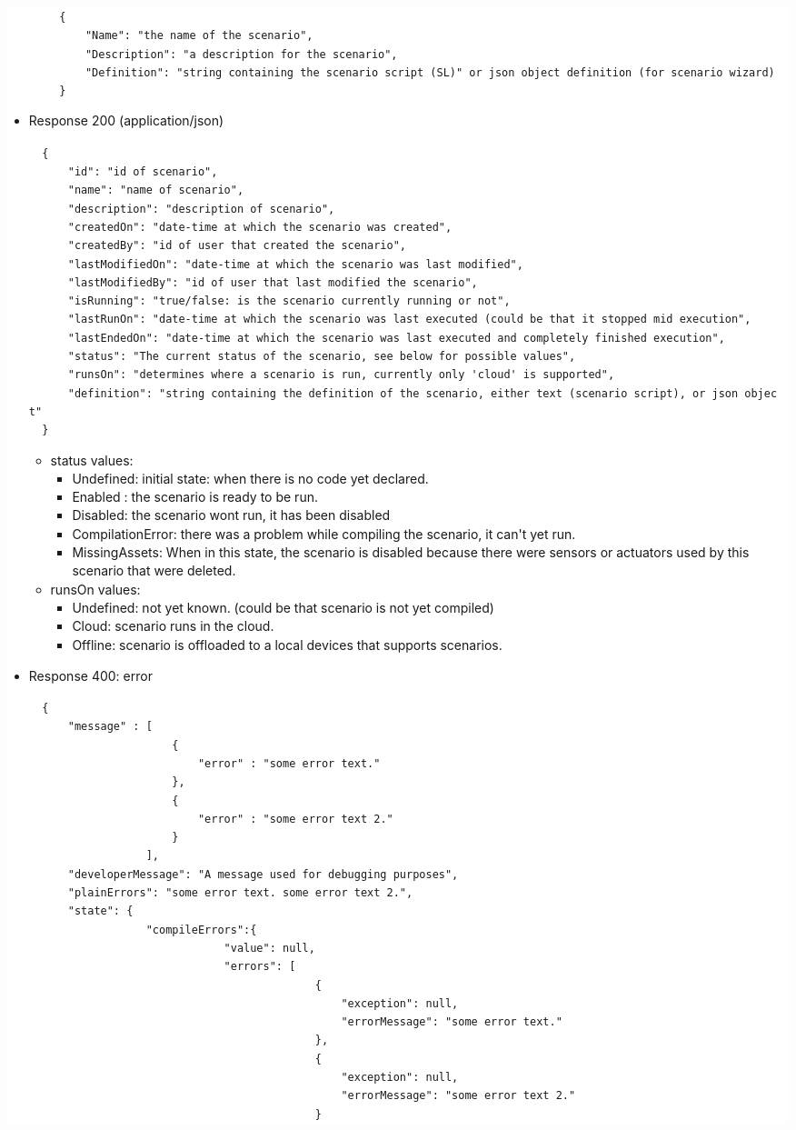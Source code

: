             {
                "Name": "the name of the scenario",
                "Description": "a description for the scenario",
                "Definition": "string containing the scenario script (SL)" or json object definition (for scenario wizard)
            }
            
+ Response 200 (application/json)

        {
            "id": "id of scenario", 
            "name": "name of scenario", 
            "description": "description of scenario", 
            "createdOn": "date-time at which the scenario was created", 
            "createdBy": "id of user that created the scenario",
            "lastModifiedOn": "date-time at which the scenario was last modified",
            "lastModifiedBy": "id of user that last modified the scenario",
            "isRunning": "true/false: is the scenario currently running or not",
            "lastRunOn": "date-time at which the scenario was last executed (could be that it stopped mid execution",
            "lastEndedOn": "date-time at which the scenario was last executed and completely finished execution",
            "status": "The current status of the scenario, see below for possible values",
            "runsOn": "determines where a scenario is run, currently only 'cloud' is supported",
            "definition": "string containing the definition of the scenario, either text (scenario script), or json object"
        }
        
        
    + status values:
        + Undefined: initial state: when there is no code yet declared.
        + Enabled : the scenario is ready to be run.
        + Disabled: the scenario wont run, it has been disabled
        + CompilationError: there was a problem while compiling the scenario, it can't yet run.
        + MissingAssets: When in this state, the scenario is disabled because there were sensors or actuators used by this scenario that were deleted.
    + runsOn values:
        + Undefined: not yet known. (could be that scenario is not yet compiled)
        + Cloud: scenario runs in the cloud.
        + Offline: scenario is offloaded to a local devices that supports scenarios.

+ Response 400: error
    
        {
            "message" : [
                            { 
                                "error" : "some error text." 
                            },  
                            { 
                                "error" : "some error text 2." 
                            }   
                        ],
            "developerMessage": "A message used for debugging purposes",
            "plainErrors": "some error text. some error text 2.",
            "state": {
                        "compileErrors":{
                                    "value": null,
                                    "errors": [
                                                  {
                                                      "exception": null,
                                                      "errorMessage": "some error text."
                                                  },
                                                  {
                                                      "exception": null,
                                                      "errorMessage": "some error text 2."
                                                  }